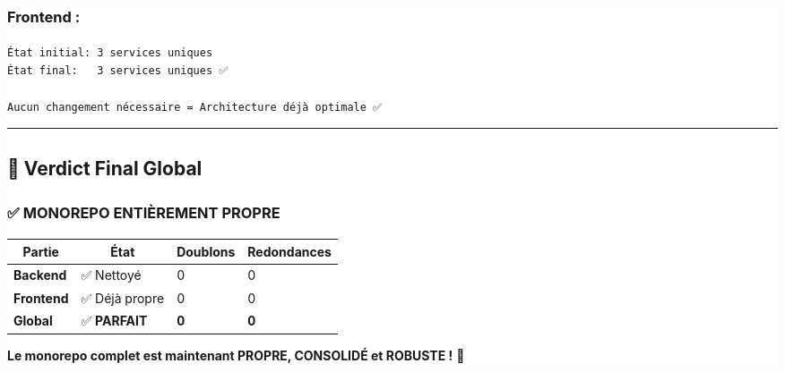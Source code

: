 ### Frontend :
```diff
État initial: 3 services uniques
État final:   3 services uniques ✅

Aucun changement nécessaire = Architecture déjà optimale ✅
```

---

## 🎯 **Verdict Final Global**

### ✅ **MONOREPO ENTIÈREMENT PROPRE**

| Partie | État | Doublons | Redondances |
|--------|------|----------|-------------|
| **Backend** | ✅ Nettoyé | 0 | 0 |
| **Frontend** | ✅ Déjà propre | 0 | 0 |
| **Global** | ✅ **PARFAIT** | **0** | **0** |

**Le monorepo complet est maintenant PROPRE, CONSOLIDÉ et ROBUSTE !** 🎊

